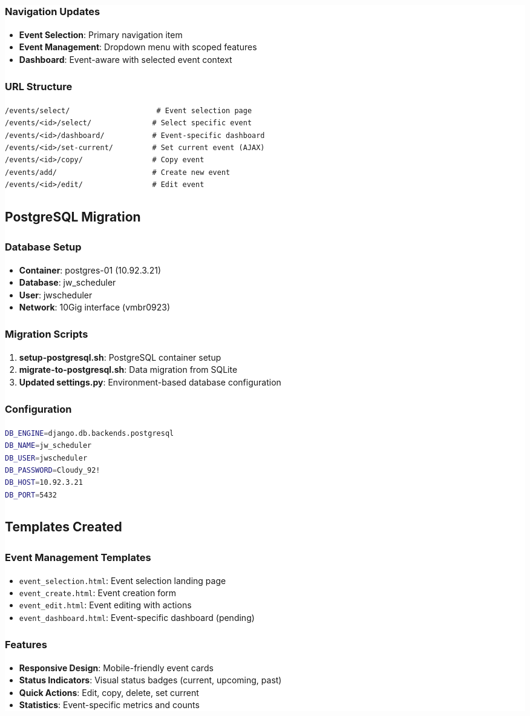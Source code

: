 ### Navigation Updates
- **Event Selection**: Primary navigation item
- **Event Management**: Dropdown menu with scoped features
- **Dashboard**: Event-aware with selected event context

### URL Structure
```
/events/select/                    # Event selection page
/events/<id>/select/              # Select specific event
/events/<id>/dashboard/           # Event-specific dashboard
/events/<id>/set-current/         # Set current event (AJAX)
/events/<id>/copy/                # Copy event
/events/add/                      # Create new event
/events/<id>/edit/                # Edit event
```

## PostgreSQL Migration

### Database Setup
- **Container**: postgres-01 (10.92.3.21)
- **Database**: jw_scheduler
- **User**: jwscheduler
- **Network**: 10Gig interface (vmbr0923)

### Migration Scripts
1. **setup-postgresql.sh**: PostgreSQL container setup
2. **migrate-to-postgresql.sh**: Data migration from SQLite
3. **Updated settings.py**: Environment-based database configuration

### Configuration
```bash
DB_ENGINE=django.db.backends.postgresql
DB_NAME=jw_scheduler
DB_USER=jwscheduler
DB_PASSWORD=Cloudy_92!
DB_HOST=10.92.3.21
DB_PORT=5432
```

## Templates Created

### Event Management Templates
- `event_selection.html`: Event selection landing page
- `event_create.html`: Event creation form
- `event_edit.html`: Event editing with actions
- `event_dashboard.html`: Event-specific dashboard (pending)

### Features
- **Responsive Design**: Mobile-friendly event cards
- **Status Indicators**: Visual status badges (current, upcoming, past)
- **Quick Actions**: Edit, copy, delete, set current
- **Statistics**: Event-specific metrics and counts

